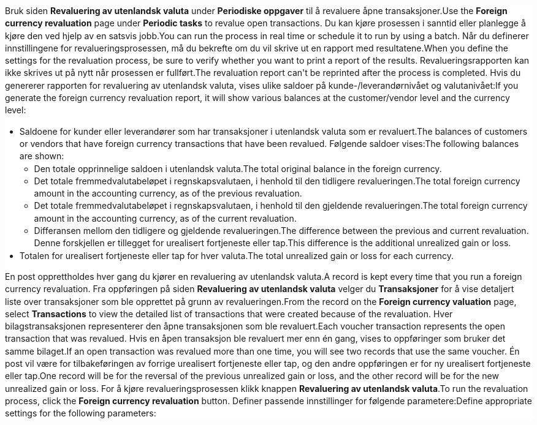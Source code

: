 <span data-ttu-id="69e27-118">Bruk siden **Revaluering av utenlandsk valuta** under **Periodiske oppgaver** til å revaluere åpne transaksjoner.</span><span class="sxs-lookup"><span data-stu-id="69e27-118">Use the **Foreign currency revaluation** page under **Periodic tasks** to revalue open transactions.</span></span> <span data-ttu-id="69e27-119">Du kan kjøre prosessen i sanntid eller planlegge å kjøre den ved hjelp av en satsvis jobb.</span><span class="sxs-lookup"><span data-stu-id="69e27-119">You can run the process in real time or schedule it to run by using a batch.</span></span> <span data-ttu-id="69e27-120">Når du definerer innstillingene for revalueringsprosessen, må du bekrefte om du vil skrive ut en rapport med resultatene.</span><span class="sxs-lookup"><span data-stu-id="69e27-120">When you define the settings for the revaluation process, be sure to verify whether you want to print a report of the results.</span></span> <span data-ttu-id="69e27-121">Revalueringsrapporten kan ikke skrives ut på nytt når prosessen er fullført.</span><span class="sxs-lookup"><span data-stu-id="69e27-121">The revaluation report can't be reprinted after the process is completed.</span></span> <span data-ttu-id="69e27-122">Hvis du genererer rapporten for revaluering av utenlandsk valuta, vises ulike saldoer på kunde-/leverandørnivået og valutanivået:</span><span class="sxs-lookup"><span data-stu-id="69e27-122">If you generate the foreign currency revaluation report, it will show various balances at the customer/vendor level and the currency level:</span></span>

-   <span data-ttu-id="69e27-123">Saldoene for kunder eller leverandører som har transaksjoner i utenlandsk valuta som er revaluert.</span><span class="sxs-lookup"><span data-stu-id="69e27-123">The balances of customers or vendors that have foreign currency transactions that have been revalued.</span></span> <span data-ttu-id="69e27-124">Følgende saldoer vises:</span><span class="sxs-lookup"><span data-stu-id="69e27-124">The following balances are shown:</span></span>
    -   <span data-ttu-id="69e27-125">Den totale opprinnelige saldoen i utenlandsk valuta.</span><span class="sxs-lookup"><span data-stu-id="69e27-125">The total original balance in the foreign currency.</span></span>
    -   <span data-ttu-id="69e27-126">Det totale fremmedvalutabeløpet i regnskapsvalutaen, i henhold til den tidligere revalueringen.</span><span class="sxs-lookup"><span data-stu-id="69e27-126">The total foreign currency amount in the accounting currency, as of the previous revaluation.</span></span>
    -   <span data-ttu-id="69e27-127">Det totale fremmedvalutabeløpet i regnskapsvalutaen, i henhold til den gjeldende revalueringen.</span><span class="sxs-lookup"><span data-stu-id="69e27-127">The total foreign currency amount in the accounting currency, as of the current revaluation.</span></span>
    -   <span data-ttu-id="69e27-128">Differansen mellom den tidligere og gjeldende revalueringen.</span><span class="sxs-lookup"><span data-stu-id="69e27-128">The difference between the previous and current revaluation.</span></span> <span data-ttu-id="69e27-129">Denne forskjellen er tillegget for urealisert fortjeneste eller tap.</span><span class="sxs-lookup"><span data-stu-id="69e27-129">This difference is the additional unrealized gain or loss.</span></span>
-   <span data-ttu-id="69e27-130">Totalen for urealisert fortjeneste eller tap for hver valuta.</span><span class="sxs-lookup"><span data-stu-id="69e27-130">The total unrealized gain or loss for each currency.</span></span>

<span data-ttu-id="69e27-131">En post opprettholdes hver gang du kjører en revaluering av utenlandsk valuta.</span><span class="sxs-lookup"><span data-stu-id="69e27-131">A record is kept every time that you run a foreign currency revaluation.</span></span> <span data-ttu-id="69e27-132">Fra oppføringen på siden **Revaluering av utenlandsk valuta** velger du **Transaksjoner** for å vise detaljert liste over transaksjoner som ble opprettet på grunn av revalueringen.</span><span class="sxs-lookup"><span data-stu-id="69e27-132">From the record on the **Foreign currency valuation** page, select **Transactions** to view the detailed list of transactions that were created because of the revaluation.</span></span> <span data-ttu-id="69e27-133">Hver bilagstransaksjonen representerer den åpne transaksjonen som ble revaluert.</span><span class="sxs-lookup"><span data-stu-id="69e27-133">Each voucher transaction represents the open transaction that was revalued.</span></span> <span data-ttu-id="69e27-134">Hvis en åpen transaksjon ble revaluert mer enn én gang, vises to oppføringer som bruker det samme bilaget.</span><span class="sxs-lookup"><span data-stu-id="69e27-134">If an open transaction was revalued more than one time, you will see two records that use the same voucher.</span></span> <span data-ttu-id="69e27-135">Én post vil være for tilbakeføringen av forrige urealisert fortjeneste eller tap, og den andre oppføringen er for ny urealisert fortjeneste eller tap.</span><span class="sxs-lookup"><span data-stu-id="69e27-135">One record will be for the reversal of the previous unrealized gain or loss, and the other record will be for the new unrealized gain or loss.</span></span> <span data-ttu-id="69e27-136">For å kjøre revalueringsprosessen klikk knappen **Revaluering av utenlandsk valuta**.</span><span class="sxs-lookup"><span data-stu-id="69e27-136">To run the revaluation process, click the **Foreign currency revaluation** button.</span></span> <span data-ttu-id="69e27-137">Definer passende innstillinger for følgende parametere:</span><span class="sxs-lookup"><span data-stu-id="69e27-137">Define appropriate settings for the following parameters:</span></span>
